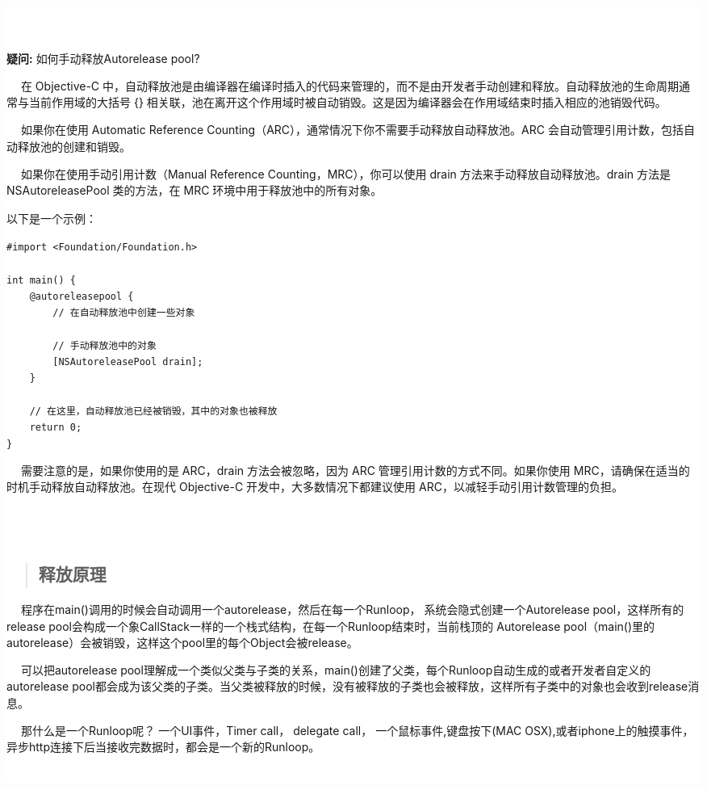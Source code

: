 

<br/>
<br/>

**疑问:** 如何手动释放Autorelease pool?

&emsp; 在 Objective-C 中，自动释放池是由编译器在编译时插入的代码来管理的，而不是由开发者手动创建和释放。自动释放池的生命周期通常与当前作用域的大括号 {} 相关联，池在离开这个作用域时被自动销毁。这是因为编译器会在作用域结束时插入相应的池销毁代码。

&emsp; 如果你在使用 Automatic Reference Counting（ARC），通常情况下你不需要手动释放自动释放池。ARC 会自动管理引用计数，包括自动释放池的创建和销毁。

&emsp; 如果你在使用手动引用计数（Manual Reference Counting，MRC），你可以使用 drain 方法来手动释放自动释放池。drain 方法是 NSAutoreleasePool 类的方法，在 MRC 环境中用于释放池中的所有对象。

以下是一个示例：

```
#import <Foundation/Foundation.h>

int main() {
    @autoreleasepool {
        // 在自动释放池中创建一些对象

        // 手动释放池中的对象
        [NSAutoreleasePool drain];
    }

    // 在这里，自动释放池已经被销毁，其中的对象也被释放
    return 0;
}
```


&emsp; 需要注意的是，如果你使用的是 ARC，drain 方法会被忽略，因为 ARC 管理引用计数的方式不同。如果你使用 MRC，请确保在适当的时机手动释放自动释放池。在现代 Objective-C 开发中，大多数情况下都建议使用 ARC，以减轻手动引用计数管理的负担。





<br/>
<br/>


> <h2 id='释放原理'>释放原理</h2>





&emsp; 程序在main()调用的时候会自动调用一个autorelease，然后在每一个Runloop， 系统会隐式创建一个Autorelease pool，这样所有的release pool会构成一个象CallStack一样的一个栈式结构，在每一个Runloop结束时，当前栈顶的 Autorelease pool（main()里的autorelease）会被销毁，这样这个pool里的每个Object会被release。

&emsp; 可以把autorelease pool理解成一个类似父类与子类的关系，main()创建了父类，每个Runloop自动生成的或者开发者自定义的autorelease pool都会成为该父类的子类。当父类被释放的时候，没有被释放的子类也会被释放，这样所有子类中的对象也会收到release消息。

&emsp; 那什么是一个Runloop呢？ 一个UI事件，Timer call， delegate call， 一个鼠标事件,键盘按下(MAC OSX),或者iphone上的触摸事件，异步http连接下后当接收完数据时，都会是一个新的Runloop。



<br/>
